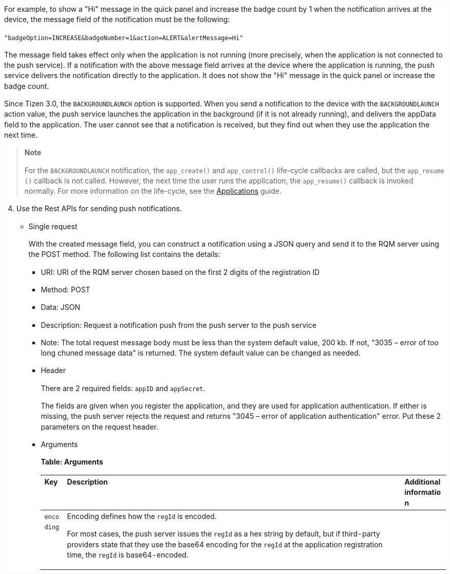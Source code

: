    For example, to show a "Hi" message in the quick panel and increase the badge count by 1 when the notification arrives at the device, the message field of the notification must be the following:

   ```
   "badgeOption=INCREASE&badgeNumber=1&action=ALERT&alertMessage=Hi"
   ```

   The message field takes effect only when the application is not running (more precisely, when the application is not connected to the push service). If a notification with the above message field arrives at the device where the application is running, the push service delivers the notification directly to the application. It does not show the "Hi" message in the quick panel or increase the badge count.

   Since Tizen 3.0, the `BACKGROUNDLAUNCH` option is supported. When you send a notification to the device with the `BACKGROUNDLAUNCH` action value, the push service launches the application in the background (if it is not already running), and delivers the appData field to the application. The user cannot see that a notification is received, but they find out when they use the application the next time.

   > **Note**
   >
   > For the `BACKGROUNDLAUNCH` notification, the `app_create()` and `app_control()` life-cycle callbacks are called, but the `app_resume()` callback is not called. However, the next time the user runs the application, the `app_resume()` callback is invoked normally. For more information on the life-cycle, see the [Applications](../applications/overview.md) guide.

4. Use the Rest APIs for sending push notifications.

   - <a name="single_req"></a>Single request

     With the created message field, you can construct a notification using a JSON query and send it to the RQM server using the POST method. The following list contains the details:

     - URI: URI of the RQM server chosen based on the first 2 digits of the registration ID

     - Method: POST

     - Data: JSON

     - Description: Request a notification push from the push server to the push service

     - Note: The total request message body must be less than the system default value, 200 kb. If not, "3035 – error of too long chuned message data" is returned. The system default value can be changed as needed.

     - Header

       There are 2 required fields: `appID` and `appSecret`.

       The fields are given when you register the application, and they are used for application authentication. If either is missing, the push server rejects the request and returns "3045 – error of application authentication" error. Put these 2 parameters on the request header.

     - Arguments

       **Table: Arguments**

		<table>
				<thead>
					<tr>
						<th>Key</th>
						<th>Description</th>
						<th>Additional information</th>
					</tr>
				</thead>
				<tbody>
					<tr>
						<td><code>encoding</code></td>
						<td>Encoding defines how the <code>regId</code> is encoded.
						<p>For most cases, the push server issues the <code>regId</code> as a hex string by default, but if third-party providers state that they use the base64 encoding for the <code>regId</code> at the application registration time, the <code>regId</code> is base64-encoded.</p>